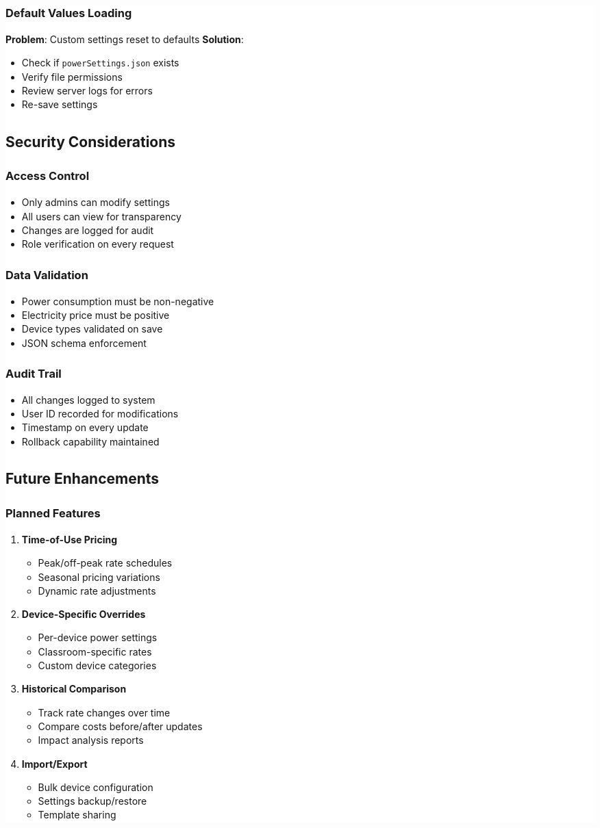 ### Default Values Loading
**Problem**: Custom settings reset to defaults
**Solution**:
- Check if `powerSettings.json` exists
- Verify file permissions
- Review server logs for errors
- Re-save settings

## Security Considerations

### Access Control
- Only admins can modify settings
- All users can view for transparency
- Changes are logged for audit
- Role verification on every request

### Data Validation
- Power consumption must be non-negative
- Electricity price must be positive
- Device types validated on save
- JSON schema enforcement

### Audit Trail
- All changes logged to system
- User ID recorded for modifications
- Timestamp on every update
- Rollback capability maintained

## Future Enhancements

### Planned Features
1. **Time-of-Use Pricing**
   - Peak/off-peak rate schedules
   - Seasonal pricing variations
   - Dynamic rate adjustments

2. **Device-Specific Overrides**
   - Per-device power settings
   - Classroom-specific rates
   - Custom device categories

3. **Historical Comparison**
   - Track rate changes over time
   - Compare costs before/after updates
   - Impact analysis reports

4. **Import/Export**
   - Bulk device configuration
   - Settings backup/restore
   - Template sharing
